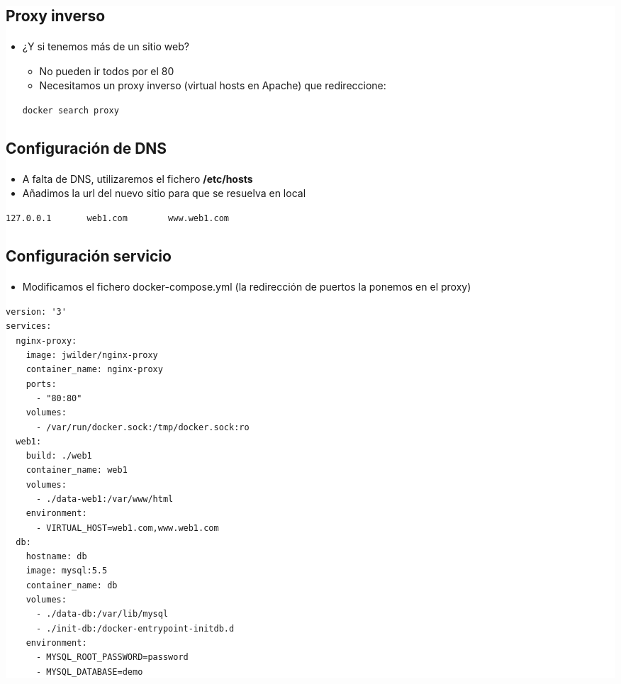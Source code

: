 

## Proxy inverso

- ¿Y si tenemos más de un sitio web?
  - No pueden ir todos por el 80
  - Necesitamos un proxy inverso (virtual hosts en Apache) que redireccione:

  ```
  docker search proxy
  ```


## Configuración de DNS

- A falta de DNS, utilizaremos el fichero **/etc/hosts**
- Añadimos la url del nuevo sitio para que se resuelva en local

```
127.0.0.1       web1.com        www.web1.com
```


## Configuración servicio

- Modificamos el fichero docker-compose.yml (la redirección de puertos la ponemos en el proxy)

```
version: '3'
services:
  nginx-proxy:
    image: jwilder/nginx-proxy
    container_name: nginx-proxy
    ports:
      - "80:80"
    volumes:
      - /var/run/docker.sock:/tmp/docker.sock:ro
  web1:
    build: ./web1
    container_name: web1
    volumes:
      - ./data-web1:/var/www/html
    environment:
      - VIRTUAL_HOST=web1.com,www.web1.com
  db:
    hostname: db
    image: mysql:5.5
    container_name: db
    volumes:
      - ./data-db:/var/lib/mysql
      - ./init-db:/docker-entrypoint-initdb.d
    environment:
      - MYSQL_ROOT_PASSWORD=password
      - MYSQL_DATABASE=demo
```
